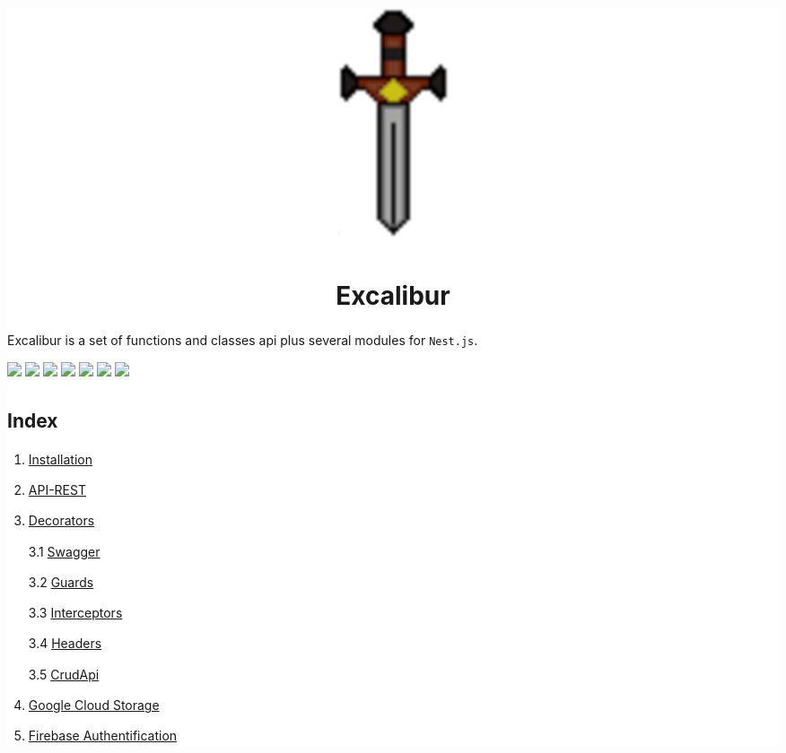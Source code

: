 

<p align="center">
    <img  src="https://raw.githubusercontent.com/velascoandres/excalibur/master/logo/sword.png"></img>
    <h1 align="center">Excalibur</h1>
</p>

Excalibur is a set of functions and classes api plus several modules for `Nest.js`.

<img src="https://img.shields.io/npm/dt/@pimba/excalibur"></img>
<img src="https://img.shields.io/npm/v/@pimba/excalibur"></img>
<img src="https://img.shields.io/github/languages/top/velascoandres/excalibur"></img>
<img src="https://img.shields.io/github/languages/code-size/velascoandres/excalibur"></img>
<img src="https://img.shields.io/npm/l/@pimba/excalibur"></img>
<img src="https://img.shields.io/github/stars/velascoandres/excalibur"></img>
<img src="https://img.shields.io/github/issues/velascoandres/excalibur"></img>


## Index

1. [Installation](#install)

2. [API-REST](#rest-api)

3. [Decorators](#decorators)

   3.1 [Swagger](#swagger)

   3.2 [Guards](#guards)

   3.3 [Interceptors](#interceptors)

   3.4 [Headers](#headers)

   3.5 [CrudApi](#crudapi)
   
4. [Google Cloud Storage](#google-cloud-storage)

5. [Firebase Authentification](#firebase-authentification)
